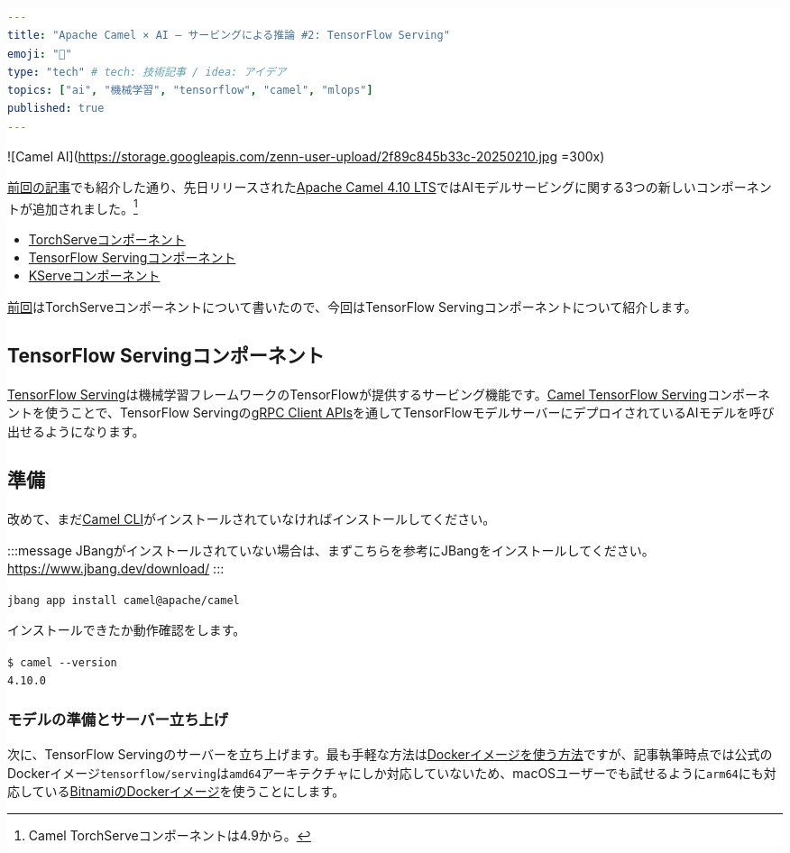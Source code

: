 ```yaml
---
title: "Apache Camel × AI ― サービングによる推論 #2: TensorFlow Serving"
emoji: "🐪"
type: "tech" # tech: 技術記事 / idea: アイデア
topics: ["ai", "機械学習", "tensorflow", "camel", "mlops"]
published: true
---
```

![Camel AI](https://storage.googleapis.com/zenn-user-upload/2f89c845b33c-20250210.jpg =300x)

[前回の記事](https://zenn.dev/tadayosi/articles/69933eb96d6f68)でも紹介した通り、先日リリースされた[Apache Camel 4.10 LTS](https://camel.apache.org/blog/2025/02/RELEASE-4.10.0/)ではAIモデルサービングに関する3つの新しいコンポーネントが追加されました。[^1]

[^1]: Camel TorchServeコンポーネントは4.9から。

* [TorchServeコンポーネント](https://camel.apache.org/components/next/torchserve-component.html)
* [TensorFlow Servingコンポーネント](https://camel.apache.org/components/next/tensorflow-serving-component.html)
* [KServeコンポーネント](https://camel.apache.org/components/next/kserve-component.html)

[前回](https://zenn.dev/tadayosi/articles/69933eb96d6f68)はTorchServeコンポーネントについて書いたので、今回はTensorFlow Servingコンポーネントについて紹介します。

## TensorFlow Servingコンポーネント

[TensorFlow Serving](https://www.tensorflow.org/tfx/guide/serving)は機械学習フレームワークのTensorFlowが提供するサービング機能です。[Camel TensorFlow Serving](https://camel.apache.org/components/next/tensorflow-serving-component.html)コンポーネントを使うことで、TensorFlow Servingの[gRPC Client APIs](https://github.com/tensorflow/serving/blob/2.18.0/tensorflow_serving/apis/prediction_service.proto)を通してTensorFlowモデルサーバーにデプロイされているAIモデルを呼び出せるようになります。

## 準備

改めて、まだ[Camel CLI](https://camel.apache.org/manual/camel-jbang.html)がインストールされていなければインストールしてください。

:::message
JBangがインストールされていない場合は、まずこちらを参考にJBangをインストールしてください。
https://www.jbang.dev/download/
:::

```console
jbang app install camel@apache/camel
```

インストールできたか動作確認をします。

```console
$ camel --version
4.10.0
```

### モデルの準備とサーバー立ち上げ

次に、TensorFlow Servingのサーバーを立ち上げます。最も手軽な方法は[Dockerイメージを使う方法](https://www.tensorflow.org/tfx/serving/docker)ですが、記事執筆時点では公式のDockerイメージ`tensorflow/serving`は`amd64`アーキテクチャにしか対応していないため、macOSユーザーでも試せるように`arm64`にも対応している[BitnamiのDockerイメージ](https://github.com/bitnami/containers/tree/main/bitnami/tensorflow-serving)を使うことにします。
